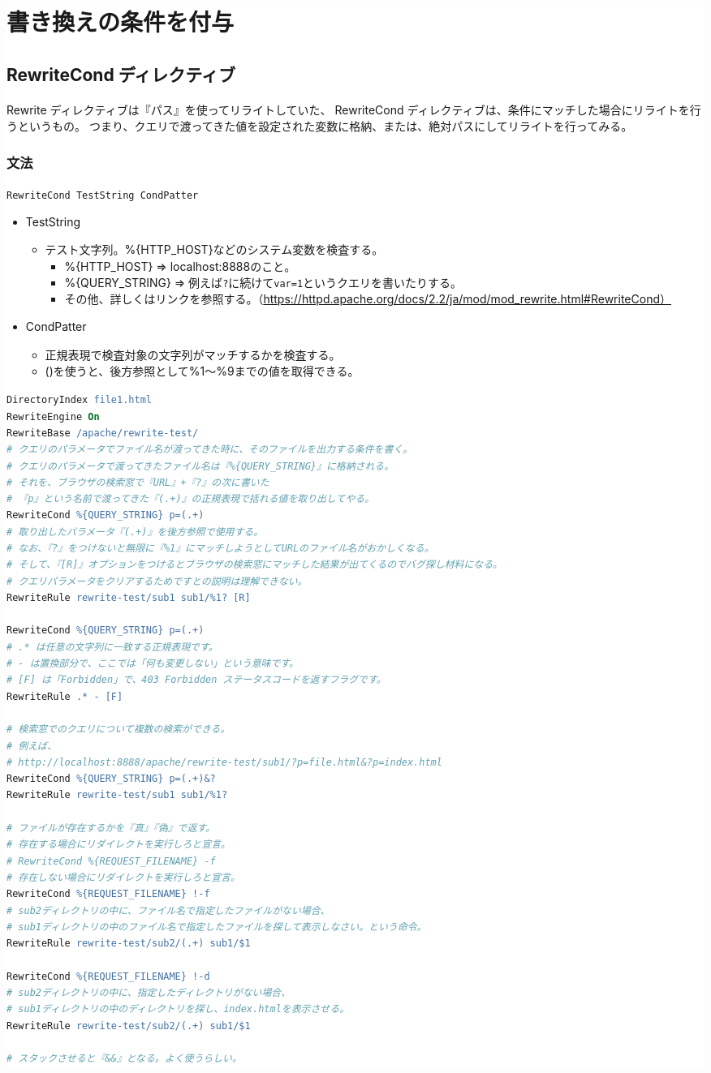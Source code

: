 # 書き換えの条件を付与

## RewriteCond ディレクティブ

Rewrite ディレクティブは『パス』を使ってリライトしていた、
RewriteCond ディレクティブは、条件にマッチした場合にリライトを行うというもの。
つまり、クエリで渡ってきた値を設定された変数に格納、または、絶対パスにしてリライトを行ってみる。

### 文法
`RewriteCond TestString CondPatter`

* TestString
  * テスト文字列。%{HTTP_HOST}などのシステム変数を検査する。
    * %{HTTP_HOST} => localhost:8888のこと。
    * %{QUERY_STRING} => 例えば`?`に続けて`var=1`というクエリを書いたりする。
    * その他、詳しくはリンクを参照する。（https://httpd.apache.org/docs/2.2/ja/mod/mod_rewrite.html#RewriteCond）

* CondPatter
  * 正規表現で検査対象の文字列がマッチするかを検査する。
  * ()を使うと、後方参照として%1〜%9までの値を取得できる。

```apache
DirectoryIndex file1.html
RewriteEngine On
RewriteBase /apache/rewrite-test/
# クエリのパラメータでファイル名が渡ってきた時に、そのファイルを出力する条件を書く。
# クエリのパラメータで渡ってきたファイル名は『%{QUERY_STRING}』に格納される。
# それを、ブラウザの検索窓で『URL』+『?』の次に書いた
# 『p』という名前で渡ってきた『(.+)』の正規表現で括れる値を取り出してやる。
RewriteCond %{QUERY_STRING} p=(.+)
# 取り出したパラメータ『(.+)』を後方参照で使用する。
# なお、『?』をつけないと無限に『%1』にマッチしようとしてURLのファイル名がおかしくなる。
# そして、『[R]』オプションをつけるとブラウザの検索窓にマッチした結果が出てくるのでバグ探し材料になる。
# クエリパラメータをクリアするためですとの説明は理解できない。
RewriteRule rewrite-test/sub1 sub1/%1? [R]

RewriteCond %{QUERY_STRING} p=(.+)
# .* は任意の文字列に一致する正規表現です。
# - は置換部分で、ここでは「何も変更しない」という意味です。
# [F] は「Forbidden」で、403 Forbidden ステータスコードを返すフラグです。
RewriteRule .* - [F]

# 検索窓でのクエリについて複数の検索ができる。
# 例えば、
# http://localhost:8888/apache/rewrite-test/sub1/?p=file.html&?p=index.html
RewriteCond %{QUERY_STRING} p=(.+)&?
RewriteRule rewrite-test/sub1 sub1/%1?

# ファイルが存在するかを『真』『偽』で返す。
# 存在する場合にリダイレクトを実行しろと宣言。
# RewriteCond %{REQUEST_FILENAME} -f
# 存在しない場合にリダイレクトを実行しろと宣言。
RewriteCond %{REQUEST_FILENAME} !-f
# sub2ディレクトリの中に、ファイル名で指定したファイルがない場合、
# sub1ディレクトリの中のファイル名で指定したファイルを探して表示しなさい。という命令。
RewriteRule rewrite-test/sub2/(.+) sub1/$1

RewriteCond %{REQUEST_FILENAME} !-d
# sub2ディレクトリの中に、指定したディレクトリがない場合、
# sub1ディレクトリの中のディレクトリを探し、index.htmlを表示させる。
RewriteRule rewrite-test/sub2/(.+) sub1/$1

# スタックさせると『&&』となる。よく使うらしい。
```